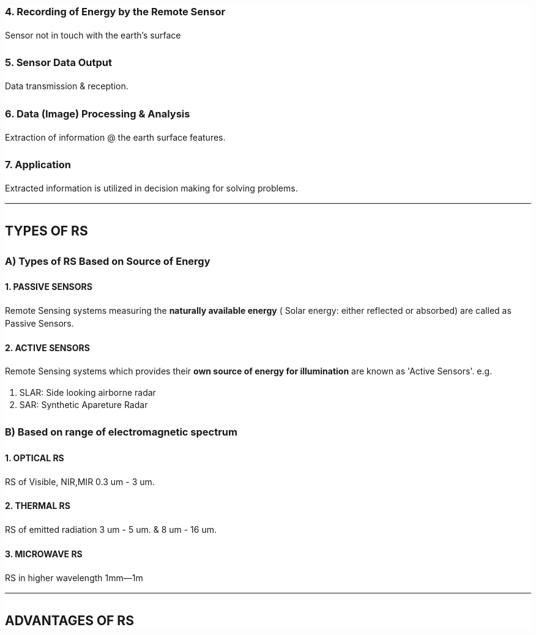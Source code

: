 ### 4. Recording of Energy by the Remote Sensor

Sensor not in touch with the earth’s surface

### 5. Sensor Data Output

Data transmission & reception.

### 6. Data (Image) Processing & Analysis

Extraction of information @ the earth surface features.

### 7. Application

Extracted information is utilized in decision making for solving problems.

---

## TYPES OF RS

### A) Types of RS Based on Source of Energy

#### 1. PASSIVE SENSORS

Remote Sensing systems measuring the **naturally available energy** ( Solar energy: either reflected or absorbed) are called as Passive Sensors.

#### 2. ACTIVE SENSORS

Remote Sensing systems which provides their **own source of energy for illumination** are known as 'Active Sensors'.
e.g.

1. SLAR: Side looking airborne radar
2. SAR: Synthetic Apareture Radar

### B) Based on range of electromagnetic spectrum

#### 1. OPTICAL RS

RS of Visible, NIR,MIR 0.3 um - 3 um.

#### 2. THERMAL RS

RS of emitted radiation 3 um - 5 um. & 8 um - 16 um.

#### 3. MICROWAVE RS

RS in higher wavelength 1mm—1m

---

## ADVANTAGES OF RS
